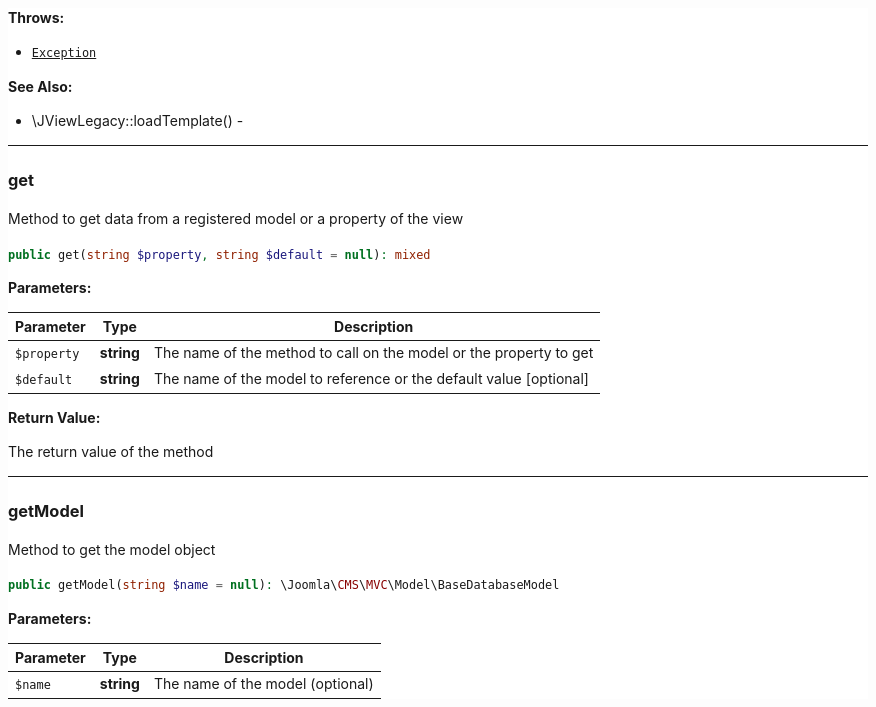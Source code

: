 
**Throws:**

- [`Exception`](../../../../Exception.md)




**See Also:**

* \JViewLegacy::loadTemplate() - 

***

### get

Method to get data from a registered model or a property of the view

```php
public get(string $property, string $default = null): mixed
```








**Parameters:**

| Parameter | Type | Description |
|-----------|------|-------------|
| `$property` | **string** | The name of the method to call on the model or the property to get |
| `$default` | **string** | The name of the model to reference or the default value [optional] |


**Return Value:**

The return value of the method





***

### getModel

Method to get the model object

```php
public getModel(string $name = null): \Joomla\CMS\MVC\Model\BaseDatabaseModel
```








**Parameters:**

| Parameter | Type | Description |
|-----------|------|-------------|
| `$name` | **string** | The name of the model (optional) |
